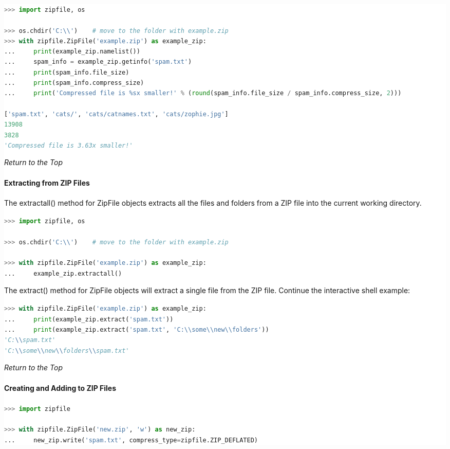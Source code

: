 ```python
>>> import zipfile, os

>>> os.chdir('C:\\')    # move to the folder with example.zip
>>> with zipfile.ZipFile('example.zip') as example_zip:
...     print(example_zip.namelist())
...     spam_info = example_zip.getinfo('spam.txt')
...     print(spam_info.file_size)
...     print(spam_info.compress_size)
...     print('Compressed file is %sx smaller!' % (round(spam_info.file_size / spam_info.compress_size, 2)))

['spam.txt', 'cats/', 'cats/catnames.txt', 'cats/zophie.jpg']
13908
3828
'Compressed file is 3.63x smaller!'
```

_Return to the Top_

#### Extracting from ZIP Files

The extractall() method for ZipFile objects extracts all the files and folders from a ZIP file into the current working directory.

```python
>>> import zipfile, os

>>> os.chdir('C:\\')    # move to the folder with example.zip

>>> with zipfile.ZipFile('example.zip') as example_zip:
...     example_zip.extractall()
```

The extract() method for ZipFile objects will extract a single file from the ZIP file. Continue the interactive shell example:

```python
>>> with zipfile.ZipFile('example.zip') as example_zip:
...     print(example_zip.extract('spam.txt'))
...     print(example_zip.extract('spam.txt', 'C:\\some\\new\\folders'))
'C:\\spam.txt'
'C:\\some\\new\\folders\\spam.txt'
```

_Return to the Top_

#### Creating and Adding to ZIP Files

```python
>>> import zipfile

>>> with zipfile.ZipFile('new.zip', 'w') as new_zip:
...     new_zip.write('spam.txt', compress_type=zipfile.ZIP_DEFLATED)
```
